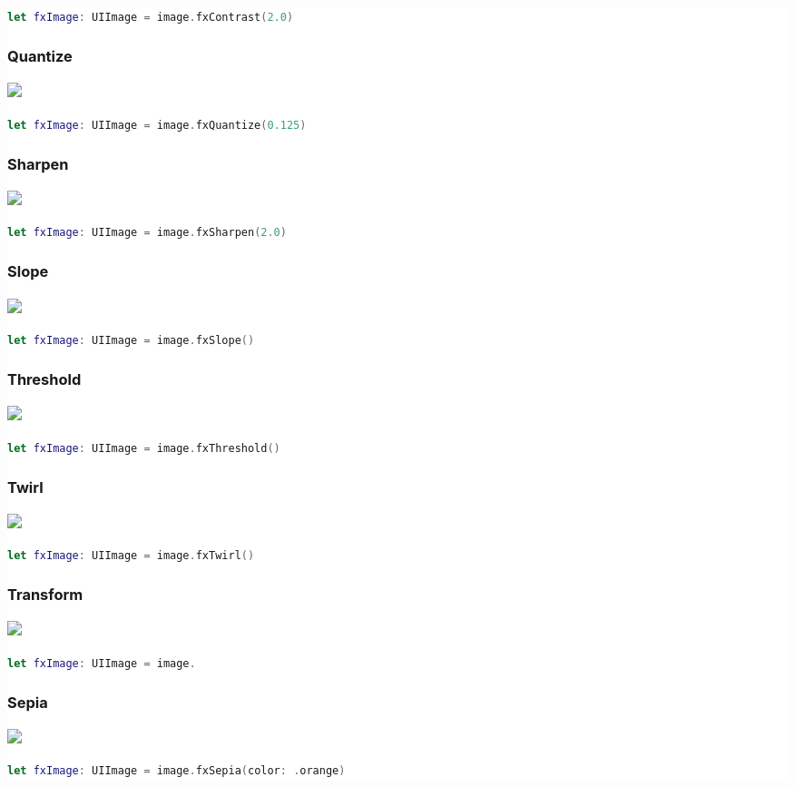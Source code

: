 ~~~~swift
let fxImage: UIImage = image.fxContrast(2.0)
~~~~

### Quantize
<img src="https://github.com/hexagons/ImageFX/blob/master/Assets/fx/out_quantize.jpg?raw=true" width="128"/>

~~~~swift
let fxImage: UIImage = image.fxQuantize(0.125)
~~~~

### Sharpen
<img src="https://github.com/hexagons/ImageFX/blob/master/Assets/fx/out_sharpen.jpg?raw=true" width="128"/>

~~~~swift
let fxImage: UIImage = image.fxSharpen(2.0)
~~~~

### Slope
<img src="https://github.com/hexagons/ImageFX/blob/master/Assets/fx/out_slope.jpg?raw=true" width="128"/>

~~~~swift
let fxImage: UIImage = image.fxSlope()
~~~~

### Threshold
<img src="https://github.com/hexagons/ImageFX/blob/master/Assets/fx/out_threshold.jpg?raw=true" width="128"/>

~~~~swift
let fxImage: UIImage = image.fxThreshold()
~~~~

### Twirl
<img src="https://github.com/hexagons/ImageFX/blob/master/Assets/fx/out_twirl.jpg?raw=true" width="128"/>

~~~~swift
let fxImage: UIImage = image.fxTwirl()
~~~~

### Transform
<img src="https://github.com/hexagons/ImageFX/blob/master/Assets/fx/out_transform.jpg?raw=true" width="128"/>

~~~~swift
let fxImage: UIImage = image.
~~~~

### Sepia
<img src="https://github.com/hexagons/ImageFX/blob/master/Assets/fx/out_sepia.jpg?raw=true" width="128"/>

~~~~swift
let fxImage: UIImage = image.fxSepia(color: .orange)
~~~~

